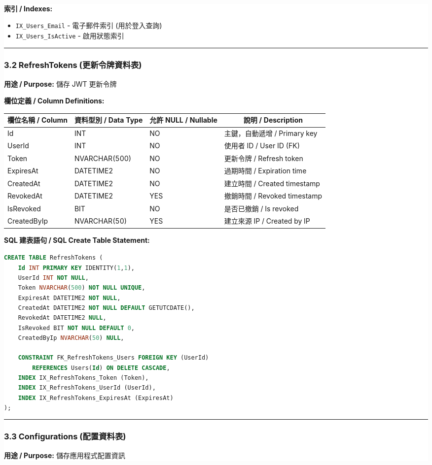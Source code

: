 **索引 / Indexes:**
- `IX_Users_Email` - 電子郵件索引 (用於登入查詢)
- `IX_Users_IsActive` - 啟用狀態索引

---

### 3.2 RefreshTokens (更新令牌資料表)

**用途 / Purpose:** 儲存 JWT 更新令牌

**欄位定義 / Column Definitions:**

| 欄位名稱 / Column | 資料型別 / Data Type | 允許 NULL / Nullable | 說明 / Description |
|------------------|---------------------|---------------------|-------------------|
| Id | INT | NO | 主鍵，自動遞增 / Primary key |
| UserId | INT | NO | 使用者 ID / User ID (FK) |
| Token | NVARCHAR(500) | NO | 更新令牌 / Refresh token |
| ExpiresAt | DATETIME2 | NO | 過期時間 / Expiration time |
| CreatedAt | DATETIME2 | NO | 建立時間 / Created timestamp |
| RevokedAt | DATETIME2 | YES | 撤銷時間 / Revoked timestamp |
| IsRevoked | BIT | NO | 是否已撤銷 / Is revoked |
| CreatedByIp | NVARCHAR(50) | YES | 建立來源 IP / Created by IP |

**SQL 建表語句 / SQL Create Table Statement:**

```sql
CREATE TABLE RefreshTokens (
    Id INT PRIMARY KEY IDENTITY(1,1),
    UserId INT NOT NULL,
    Token NVARCHAR(500) NOT NULL UNIQUE,
    ExpiresAt DATETIME2 NOT NULL,
    CreatedAt DATETIME2 NOT NULL DEFAULT GETUTCDATE(),
    RevokedAt DATETIME2 NULL,
    IsRevoked BIT NOT NULL DEFAULT 0,
    CreatedByIp NVARCHAR(50) NULL,
    
    CONSTRAINT FK_RefreshTokens_Users FOREIGN KEY (UserId) 
        REFERENCES Users(Id) ON DELETE CASCADE,
    INDEX IX_RefreshTokens_Token (Token),
    INDEX IX_RefreshTokens_UserId (UserId),
    INDEX IX_RefreshTokens_ExpiresAt (ExpiresAt)
);
```

---

### 3.3 Configurations (配置資料表)

**用途 / Purpose:** 儲存應用程式配置資訊
